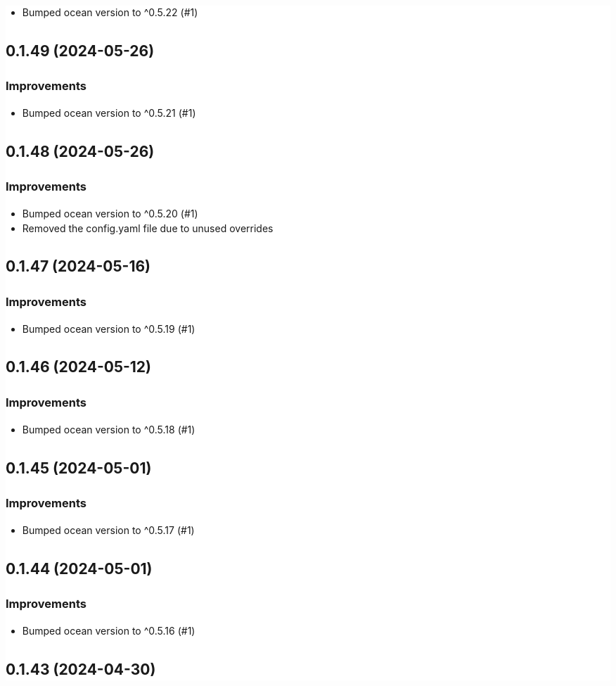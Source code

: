 - Bumped ocean version to ^0.5.22 (#1)


## 0.1.49 (2024-05-26)


###  Improvements

- Bumped ocean version to ^0.5.21 (#1)


## 0.1.48 (2024-05-26)


###  Improvements

- Bumped ocean version to ^0.5.20 (#1)
- Removed the config.yaml file due to unused overrides


## 0.1.47 (2024-05-16)


###  Improvements

- Bumped ocean version to ^0.5.19 (#1)


## 0.1.46 (2024-05-12)


###  Improvements

- Bumped ocean version to ^0.5.18 (#1)


## 0.1.45 (2024-05-01)


###  Improvements

- Bumped ocean version to ^0.5.17 (#1)


## 0.1.44 (2024-05-01)


###  Improvements

- Bumped ocean version to ^0.5.16 (#1)


## 0.1.43 (2024-04-30)
